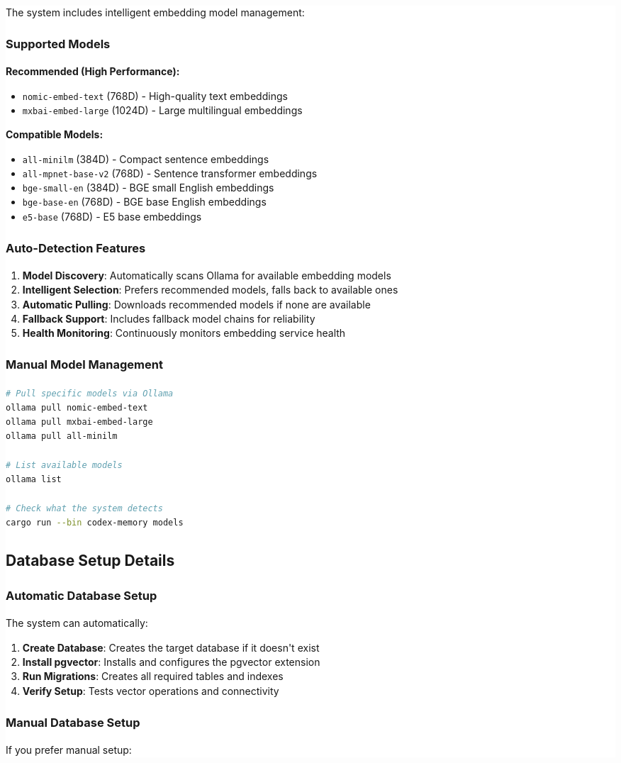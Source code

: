 The system includes intelligent embedding model management:

### Supported Models

**Recommended (High Performance):**
- `nomic-embed-text` (768D) - High-quality text embeddings
- `mxbai-embed-large` (1024D) - Large multilingual embeddings

**Compatible Models:**
- `all-minilm` (384D) - Compact sentence embeddings
- `all-mpnet-base-v2` (768D) - Sentence transformer embeddings
- `bge-small-en` (384D) - BGE small English embeddings
- `bge-base-en` (768D) - BGE base English embeddings
- `e5-base` (768D) - E5 base embeddings

### Auto-Detection Features

1. **Model Discovery**: Automatically scans Ollama for available embedding models
2. **Intelligent Selection**: Prefers recommended models, falls back to available ones
3. **Automatic Pulling**: Downloads recommended models if none are available
4. **Fallback Support**: Includes fallback model chains for reliability
5. **Health Monitoring**: Continuously monitors embedding service health

### Manual Model Management

```bash
# Pull specific models via Ollama
ollama pull nomic-embed-text
ollama pull mxbai-embed-large
ollama pull all-minilm

# List available models
ollama list

# Check what the system detects
cargo run --bin codex-memory models
```

## Database Setup Details

### Automatic Database Setup

The system can automatically:

1. **Create Database**: Creates the target database if it doesn't exist
2. **Install pgvector**: Installs and configures the pgvector extension
3. **Run Migrations**: Creates all required tables and indexes
4. **Verify Setup**: Tests vector operations and connectivity

### Manual Database Setup

If you prefer manual setup:

